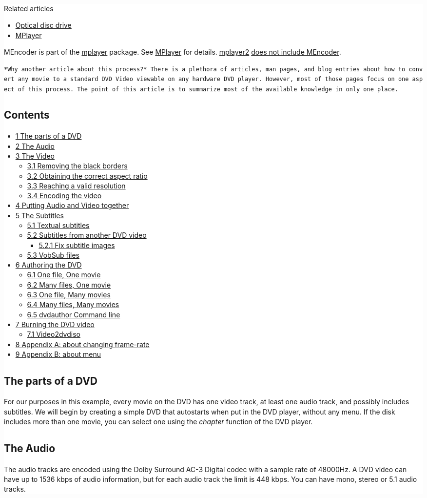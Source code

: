 Related articles

*   [Optical disc drive](/index.php/Optical_disc_drive "Optical disc drive")
*   [MPlayer](/index.php/MPlayer "MPlayer")

MEncoder is part of the [mplayer](https://www.archlinux.org/packages/?name=mplayer) package. See [MPlayer](/index.php/MPlayer "MPlayer") for details. [mplayer2](https://aur.archlinux.org/packages/mplayer2/) [does not include MEncoder](http://www.mplayer2.org/differences/#mencoder-is-no-longer-available).

	*Why another article about this process?* There is a plethora of articles, man pages, and blog entries about how to convert any movie to a standard DVD Video viewable on any hardware DVD player. However, most of those pages focus on one aspect of this process. The point of this article is to summarize most of the available knowledge in only one place.

## Contents

*   [1 The parts of a DVD](#The_parts_of_a_DVD)
*   [2 The Audio](#The_Audio)
*   [3 The Video](#The_Video)
    *   [3.1 Removing the black borders](#Removing_the_black_borders)
    *   [3.2 Obtaining the correct aspect ratio](#Obtaining_the_correct_aspect_ratio)
    *   [3.3 Reaching a valid resolution](#Reaching_a_valid_resolution)
    *   [3.4 Encoding the video](#Encoding_the_video)
*   [4 Putting Audio and Video together](#Putting_Audio_and_Video_together)
*   [5 The Subtitles](#The_Subtitles)
    *   [5.1 Textual subtitles](#Textual_subtitles)
    *   [5.2 Subtitles from another DVD video](#Subtitles_from_another_DVD_video)
        *   [5.2.1 Fix subtitle images](#Fix_subtitle_images)
    *   [5.3 VobSub files](#VobSub_files)
*   [6 Authoring the DVD](#Authoring_the_DVD)
    *   [6.1 One file, One movie](#One_file,_One_movie)
    *   [6.2 Many files, One movie](#Many_files,_One_movie)
    *   [6.3 One file, Many movies](#One_file,_Many_movies)
    *   [6.4 Many files, Many movies](#Many_files,_Many_movies)
    *   [6.5 dvdauthor Command line](#dvdauthor_Command_line)
*   [7 Burning the DVD video](#Burning_the_DVD_video)
    *   [7.1 Video2dvdiso](#Video2dvdiso)
*   [8 Appendix A: about changing frame-rate](#Appendix_A:_about_changing_frame-rate)
*   [9 Appendix B: about menu](#Appendix_B:_about_menu)

## The parts of a DVD

For our purposes in this example, every movie on the DVD has one video track, at least one audio track, and possibly includes subtitles. We will begin by creating a simple DVD that autostarts when put in the DVD player, without any menu. If the disk includes more than one movie, you can select one using the *chapter* function of the DVD player.

## The Audio

The audio tracks are encoded using the Dolby Surround AC-3 Digital codec with a sample rate of 48000Hz. A DVD video can have up to 1536 kbps of audio information, but for each audio track the limit is 448 kbps. You can have mono, stereo or 5.1 audio tracks.
